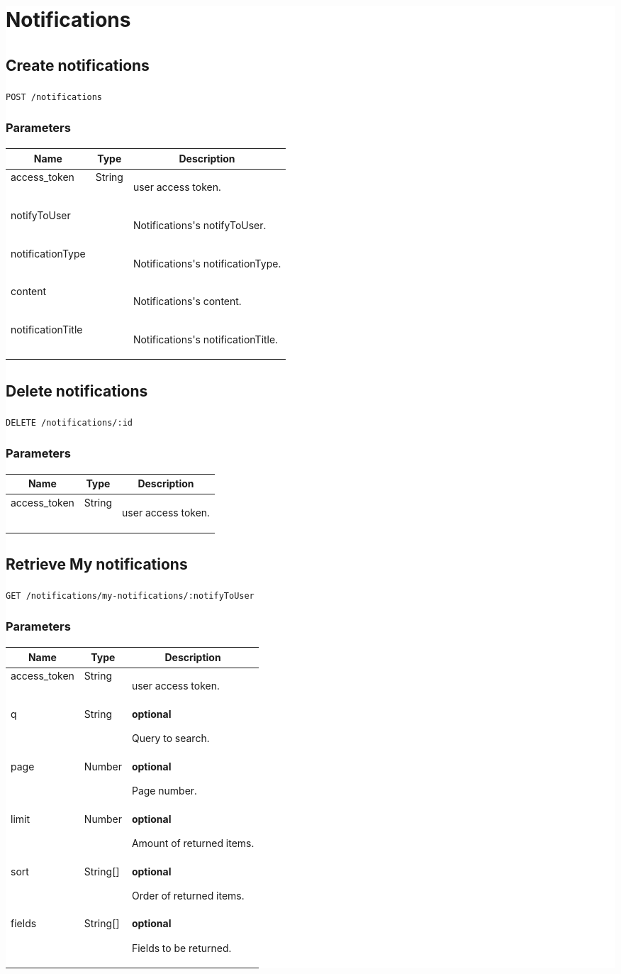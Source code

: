 # Notifications

## Create notifications



	POST /notifications


### Parameters

| Name    | Type      | Description                          |
|---------|-----------|--------------------------------------|
| access_token			| String			|  <p>user access token.</p>							|
| notifyToUser			| 			|  <p>Notifications's notifyToUser.</p>							|
| notificationType			| 			|  <p>Notifications's notificationType.</p>							|
| content			| 			|  <p>Notifications's content.</p>							|
| notificationTitle			| 			|  <p>Notifications's notificationTitle.</p>							|

## Delete notifications



	DELETE /notifications/:id


### Parameters

| Name    | Type      | Description                          |
|---------|-----------|--------------------------------------|
| access_token			| String			|  <p>user access token.</p>							|

## Retrieve My notifications



	GET /notifications/my-notifications/:notifyToUser


### Parameters

| Name    | Type      | Description                          |
|---------|-----------|--------------------------------------|
| access_token			| String			|  <p>user access token.</p>							|
| q			| String			| **optional** <p>Query to search.</p>							|
| page			| Number			| **optional** <p>Page number.</p>							|
| limit			| Number			| **optional** <p>Amount of returned items.</p>							|
| sort			| String[]			| **optional** <p>Order of returned items.</p>							|
| fields			| String[]			| **optional** <p>Fields to be returned.</p>							|
